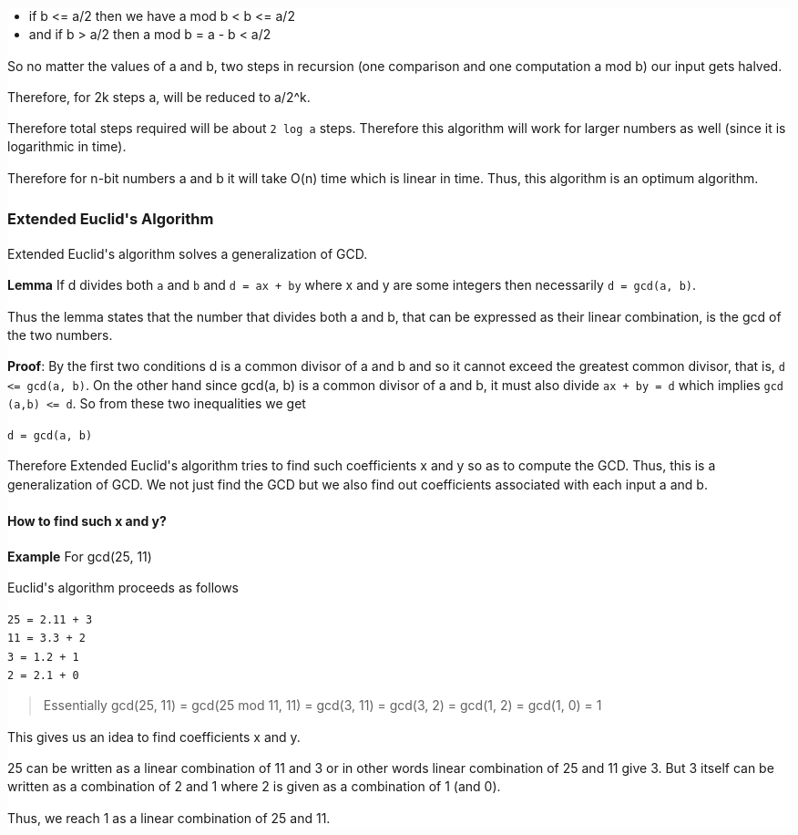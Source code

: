- if b <= a/2 then we have a mod b < b <= a/2
- and if b > a/2 then a mod b = a - b < a/2

So no matter the values of a and b, two steps in recursion (one comparison and one computation a mod b) our input gets halved.

Therefore, for 2k steps a, will be reduced to a/2^k.

Therefore total steps required will be about `2 log a` steps. Therefore this algorithm will work for larger numbers as well (since it is logarithmic in time).

Therefore for n-bit numbers a and b it will take O(n) time which is linear in time. Thus, this algorithm is an optimum algorithm.


### Extended Euclid's Algorithm

Extended Euclid's algorithm solves a generalization of GCD.

**Lemma** If d divides both `a` and `b` and `d = ax + by` where x and y are some integers then necessarily `d = gcd(a, b)`.

Thus the lemma states that the number that divides both a and b, that can be expressed as their linear combination, is the gcd of the two numbers.

**Proof**: By the first two conditions d is a common divisor of a and b and so it cannot exceed the greatest common divisor, that is, `d <= gcd(a, b)`. On the other hand since gcd(a, b) is a common divisor of a and b, it must also divide `ax + by = d` which implies `gcd(a,b) <= d`. So from these two inequalities we get

`d = gcd(a, b)`

Therefore Extended Euclid's algorithm tries to find such coefficients x and y so as to compute the GCD. Thus, this is a generalization of GCD. We not just find the GCD but we also find out coefficients associated with each input a and b.

#### How to find such x and y?

**Example**
For gcd(25, 11)

Euclid's algorithm proceeds as follows

```
25 = 2.11 + 3
11 = 3.3 + 2
3 = 1.2 + 1
2 = 2.1 + 0
```


> Essentially gcd(25, 11) = gcd(25 mod 11, 11) = gcd(3, 11) = gcd(3, 2) = gcd(1, 2) = gcd(1, 0) = 1

This gives us an idea to find coefficients x and y. 

25 can be written as a linear combination of 11 and 3 or in other words linear combination of 25 and 11 give 3. But 3 itself can be written as a  combination of 2 and 1 where 2 is given as a combination of 1 (and 0).

Thus, we reach 1 as a linear combination of 25 and 11.
